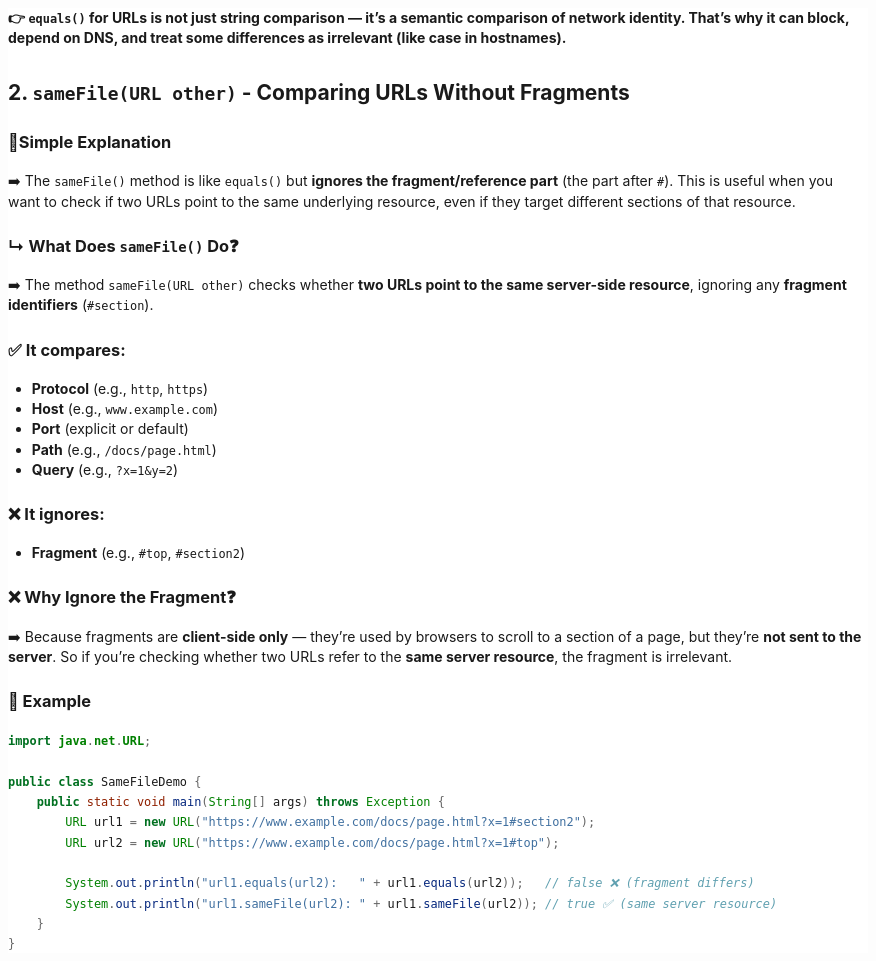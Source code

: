 #### 👉 `equals()` for URLs is **not just string comparison** — it’s a **semantic comparison** of network identity. That’s why it can block, depend on DNS, and treat some differences as irrelevant (like case in hostnames).


## 2. `sameFile(URL other)` - Comparing URLs Without Fragments

### 🔸Simple Explanation
➡️ The `sameFile()` method is like `equals()` but **ignores the fragment/reference part** (the part after `#`). This is useful when you want to check if two URLs point to the same underlying resource, even if they target different sections of that resource.

### ↳ What Does `sameFile()` Do❓
➡️ The method `sameFile(URL other)` checks whether **two URLs point to the same server-side resource**, ignoring any **fragment identifiers** (`#section`).

### ✅ It compares:
- **Protocol** (e.g., `http`, `https`)
- **Host** (e.g., `www.example.com`)
- **Port** (explicit or default)
- **Path** (e.g., `/docs/page.html`)
- **Query** (e.g., `?x=1&y=2`)

### ❌ It ignores:
- **Fragment** (e.g., `#top`, `#section2`)

### ❌ Why Ignore the Fragment❓
➡️ Because fragments are **client-side only** — they’re used by browsers to scroll to a section of a page, but they’re **not sent to the server**. So if you’re checking whether two URLs refer to the **same server resource**, the fragment is irrelevant.

### 📌 Example

```java
import java.net.URL;

public class SameFileDemo {
    public static void main(String[] args) throws Exception {
        URL url1 = new URL("https://www.example.com/docs/page.html?x=1#section2");
        URL url2 = new URL("https://www.example.com/docs/page.html?x=1#top");

        System.out.println("url1.equals(url2):   " + url1.equals(url2));   // false ❌ (fragment differs)
        System.out.println("url1.sameFile(url2): " + url1.sameFile(url2)); // true ✅ (same server resource)
    }
}
```
